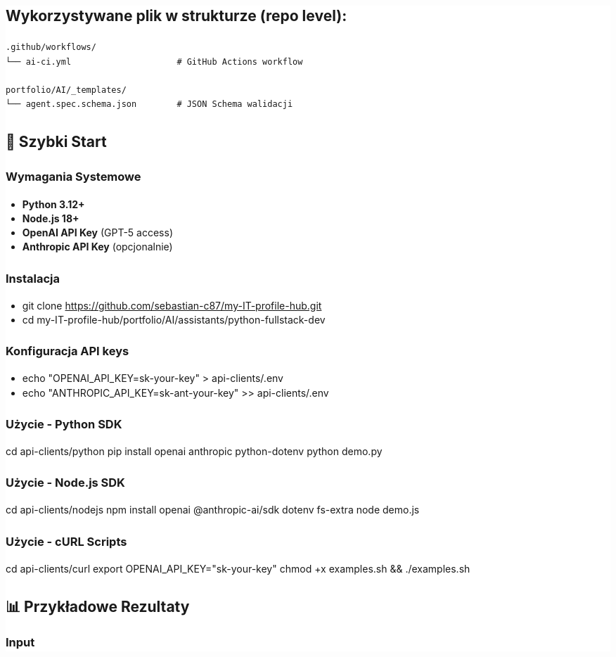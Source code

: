 ## Wykorzystywane plik w strukturze (repo level):
```
.github/workflows/
└── ai-ci.yml                     # GitHub Actions workflow

portfolio/AI/_templates/
└── agent.spec.schema.json        # JSON Schema walidacji
```

## 🚀 Szybki Start

### Wymagania Systemowe
- **Python 3.12+**
- **Node.js 18+**
- **OpenAI API Key** (GPT-5 access)
- **Anthropic API Key** (opcjonalnie)

### Instalacja

- git clone https://github.com/sebastian-c87/my-IT-profile-hub.git
- cd my-IT-profile-hub/portfolio/AI/assistants/python-fullstack-dev


### Konfiguracja API keys

- echo "OPENAI_API_KEY=sk-your-key" > api-clients/.env
- echo "ANTHROPIC_API_KEY=sk-ant-your-key" >> api-clients/.env


### Użycie - Python SDK

cd api-clients/python
pip install openai anthropic python-dotenv
python demo.py


### Użycie - Node.js SDK

cd api-clients/nodejs
npm install openai @anthropic-ai/sdk dotenv fs-extra
node demo.js


### Użycie - cURL Scripts

cd api-clients/curl
export OPENAI_API_KEY="sk-your-key"
chmod +x examples.sh && ./examples.sh


## 📊 Przykładowe Rezultaty

### Input
